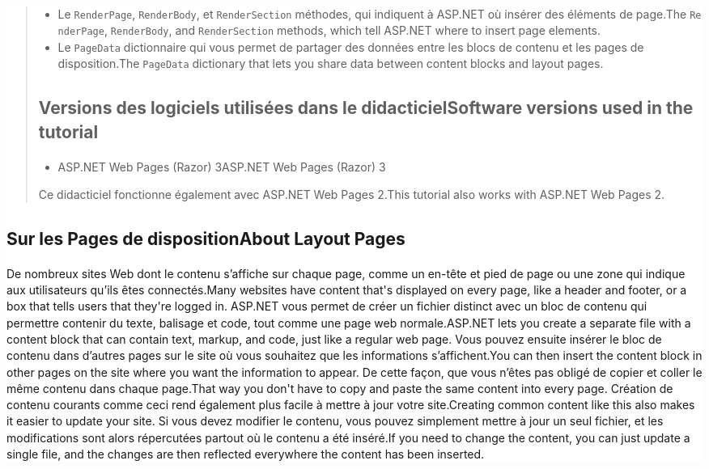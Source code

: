 > - <span data-ttu-id="c4cdf-113">Le `RenderPage`, `RenderBody`, et `RenderSection` méthodes, qui indiquent à ASP.NET où insérer des éléments de page.</span><span class="sxs-lookup"><span data-stu-id="c4cdf-113">The `RenderPage`, `RenderBody`, and `RenderSection` methods, which tell ASP.NET where to insert page elements.</span></span>
> - <span data-ttu-id="c4cdf-114">Le `PageData` dictionnaire qui vous permet de partager des données entre les blocs de contenu et les pages de disposition.</span><span class="sxs-lookup"><span data-stu-id="c4cdf-114">The `PageData` dictionary that lets you share data between content blocks and layout pages.</span></span>
>   
> 
> ## <a name="software-versions-used-in-the-tutorial"></a><span data-ttu-id="c4cdf-115">Versions des logiciels utilisées dans le didacticiel</span><span class="sxs-lookup"><span data-stu-id="c4cdf-115">Software versions used in the tutorial</span></span>
> 
> 
> - <span data-ttu-id="c4cdf-116">ASP.NET Web Pages (Razor) 3</span><span class="sxs-lookup"><span data-stu-id="c4cdf-116">ASP.NET Web Pages (Razor) 3</span></span>
>   
> 
> <span data-ttu-id="c4cdf-117">Ce didacticiel fonctionne également avec ASP.NET Web Pages 2.</span><span class="sxs-lookup"><span data-stu-id="c4cdf-117">This tutorial also works with ASP.NET Web Pages 2.</span></span>


## <a name="about-layout-pages"></a><span data-ttu-id="c4cdf-118">Sur les Pages de disposition</span><span class="sxs-lookup"><span data-stu-id="c4cdf-118">About Layout Pages</span></span>

<span data-ttu-id="c4cdf-119">De nombreux sites Web dont le contenu s’affiche sur chaque page, comme un en-tête et pied de page ou une zone qui indique aux utilisateurs qu’ils êtes connectés.</span><span class="sxs-lookup"><span data-stu-id="c4cdf-119">Many websites have content that's displayed on every page, like a header and footer, or a box that tells users that they're logged in.</span></span> <span data-ttu-id="c4cdf-120">ASP.NET vous permet de créer un fichier distinct avec un bloc de contenu qui permettre contenir du texte, balisage et code, tout comme une page web normale.</span><span class="sxs-lookup"><span data-stu-id="c4cdf-120">ASP.NET lets you create a separate file with a content block that can contain text, markup, and code, just like a regular web page.</span></span> <span data-ttu-id="c4cdf-121">Vous pouvez ensuite insérer le bloc de contenu dans d’autres pages sur le site où vous souhaitez que les informations s’affichent.</span><span class="sxs-lookup"><span data-stu-id="c4cdf-121">You can then insert the content block in other pages on the site where you want the information to appear.</span></span> <span data-ttu-id="c4cdf-122">De cette façon, que vous n’êtes pas obligé de copier et coller le même contenu dans chaque page.</span><span class="sxs-lookup"><span data-stu-id="c4cdf-122">That way you don't have to copy and paste the same content into every page.</span></span> <span data-ttu-id="c4cdf-123">Création de contenu courants comme ceci rend également plus facile à mettre à jour votre site.</span><span class="sxs-lookup"><span data-stu-id="c4cdf-123">Creating common content like this also makes it easier to update your site.</span></span> <span data-ttu-id="c4cdf-124">Si vous devez modifier le contenu, vous pouvez simplement mettre à jour un seul fichier, et les modifications sont alors répercutées partout où le contenu a été inséré.</span><span class="sxs-lookup"><span data-stu-id="c4cdf-124">If you need to change the content, you can just update a single file, and the changes are then reflected everywhere the content has been inserted.</span></span>
